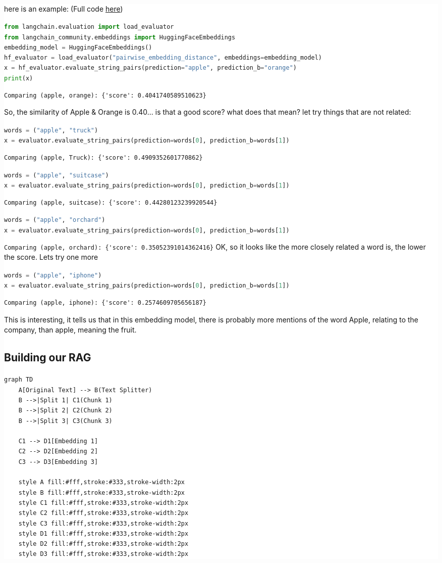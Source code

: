 
here is an example: (Full code [here](https://github.com/tmceld/RAG_with_ollama/blob/main/compare_embeddings.py))
```python
from langchain.evaluation import load_evaluator
from langchain_community.embeddings import HuggingFaceEmbeddings
embedding_model = HuggingFaceEmbeddings()
hf_evaluator = load_evaluator("pairwise_embedding_distance", embeddings=embedding_model)
x = hf_evaluator.evaluate_string_pairs(prediction="apple", prediction_b="orange")
print(x)
```
`Comparing (apple, orange): {'score': 0.4041740589510623}`

So, the similarity of Apple & Orange is 0.40...  is that a good score?  what does that mean?
let try things that are not related:

```python
words = ("apple", "truck")
x = evaluator.evaluate_string_pairs(prediction=words[0], prediction_b=words[1])
```
`Comparing (apple, Truck): {'score': 0.4909352601770862}`

```python
words = ("apple", "suitcase")
x = evaluator.evaluate_string_pairs(prediction=words[0], prediction_b=words[1])
```
`Comparing (apple, suitcase): {'score': 0.44280123239920544}`

```python
words = ("apple", "orchard")
x = evaluator.evaluate_string_pairs(prediction=words[0], prediction_b=words[1])
```
`Comparing (apple, orchard): {'score': 0.35052391014362416}`
OK, so it looks like the more closely related a word is, the lower the score.  Lets try one more

```python
words = ("apple", "iphone")
x = evaluator.evaluate_string_pairs(prediction=words[0], prediction_b=words[1])
```
`Comparing (apple, iphone): {'score': 0.2574609705656187}`

This is interesting, it tells us that in this embedding model, there is probably more mentions of the word Apple, relating to the company, than apple, meaning the fruit.

## Building our RAG
```mermaid!
graph TD
    A[Original Text] --> B(Text Splitter)
    B -->|Split 1| C1(Chunk 1)
    B -->|Split 2| C2(Chunk 2)
    B -->|Split 3| C3(Chunk 3)
    
    C1 --> D1[Embedding 1]
    C2 --> D2[Embedding 2]
    C3 --> D3[Embedding 3]
    
    style A fill:#fff,stroke:#333,stroke-width:2px
    style B fill:#fff,stroke:#333,stroke-width:2px
    style C1 fill:#fff,stroke:#333,stroke-width:2px
    style C2 fill:#fff,stroke:#333,stroke-width:2px
    style C3 fill:#fff,stroke:#333,stroke-width:2px
    style D1 fill:#fff,stroke:#333,stroke-width:2px
    style D2 fill:#fff,stroke:#333,stroke-width:2px
    style D3 fill:#fff,stroke:#333,stroke-width:2px

```
